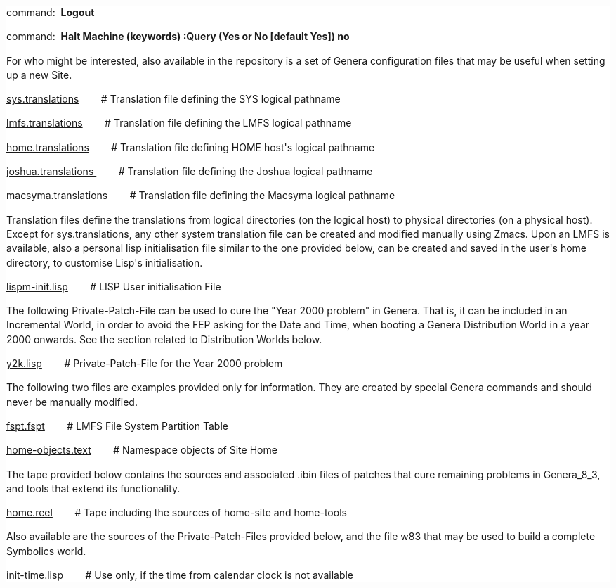 command:  **Logout**

command:  **Halt Machine (keywords) :Query (Yes or No [default Yes]) no**

For who might be interested, also available in the repository is a set of Genera configuration files that may be useful when setting up a new Site.

[sys.translations](https://github.com/JMlisp/genera/blob/main/sys.translations)        # Translation file defining the SYS logical pathname

[lmfs.translations](https://github.com/JMlisp/genera/blob/main/lmfs.translations)        # Translation file defining the LMFS logical pathname

[home.translations](https://github.com/JMlisp/genera/blob/main/home.translations)        # Translation file defining HOME host's logical pathname

[joshua.translations ](https://github.com/JMlisp/genera/blob/main/joshua.translations)        # Translation file defining the Joshua logical pathname

[macsyma.translations](https://github.com/JMlisp/genera/blob/main/macsyma.translations)        # Translation file defining the Macsyma logical pathname

Translation files define the translations from logical directories (on the logical host) to physical directories (on a physical host). Except for sys.translations, any other system translation file can be created and modified manually using Zmacs. Upon an LMFS is available, also a personal lisp initialisation file similar to the one provided below, can be created and saved in the user's home directory, to customise Lisp's initialisation.

[lispm-init.lisp](https://github.com/JMlisp/genera/blob/main/lispm-init.lisp)        # LISP User initialisation File

The following Private-Patch-File can be used to cure the "Year 2000 problem" in Genera. That is, it can be included in an Incremental World, in order to avoid the FEP asking for the Date and Time, when booting a Genera Distribution World in a year 2000 onwards. See the section related to Distribution Worlds below.

[y2k.lisp](https://github.com/JMlisp/genera/blob/main/y2k.lisp)        # Private-Patch-File for the Year 2000 problem

The following two files are examples provided only for information. They are created by special Genera commands and should never be manually modified.

[fspt.fspt](https://github.com/JMlisp/genera/blob/main/fspt.fspt)        # LMFS File System Partition Table

[home-objects.text](https://github.com/JMlisp/genera/blob/main/home-objects.text)        # Namespace objects of Site Home

The tape provided below contains the sources and associated .ibin files of patches that cure remaining problems in Genera_8_3, and tools that extend its functionality.

[home.reel](https://github.com/JMlisp/genera/blob/main/home.reel)        # Tape including the sources of home-site and home-tools

Also available are the sources of the Private-Patch-Files provided below, and the file w83 that may be used to build a complete Symbolics world.

[init-time.lisp](https://github.com/JMlisp/genera/blob/main/init-time.lisp)        # Use only, if the time from calendar clock is not available
